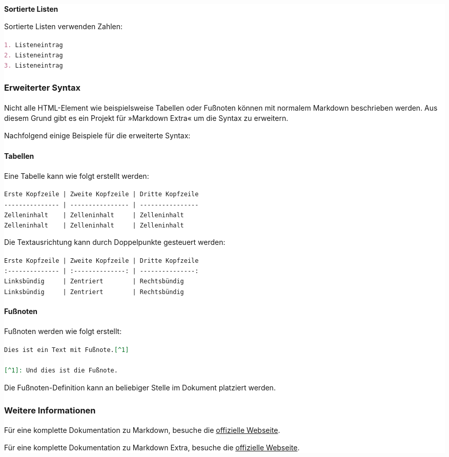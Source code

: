 **Sortierte Listen**

Sortierte Listen verwenden Zahlen:

```md
1. Listeneintrag  
2. Listeneintrag  
3. Listeneintrag
```


### Erweiterter Syntax

Nicht alle HTML-Element wie beispielsweise Tabellen oder Fußnoten können mit normalem Markdown beschrieben werden. 
Aus diesem Grund gibt es ein Projekt für »Markdown Extra« um die Syntax zu erweitern.

Nachfolgend einige Beispiele für die erweiterte Syntax:


#### Tabellen

Eine Tabelle kann wie folgt erstellt werden:

```md
Erste Kopfzeile | Zweite Kopfzeile | Dritte Kopfzeile  
--------------- | ---------------- | ----------------  
Zelleninhalt    | Zelleninhalt     | Zelleninhalt  
Zelleninhalt    | Zelleninhalt     | Zelleninhalt  
```

Die Textausrichtung kann durch Doppelpunkte gesteuert werden:

```md
Erste Kopfzeile | Zweite Kopfzeile | Dritte Kopfzeile  
:-------------- | :--------------: | ---------------:  
Linksbündig     | Zentriert        | Rechtsbündig  
Linksbündig     | Zentriert        | Rechtsbündig  
```


#### Fußnoten

Fußnoten werden wie folgt erstellt:

```md
Dies ist ein Text mit Fußnote.[^1]

[^1]: Und dies ist die Fußnote.
```

Die Fußnoten-Definition kann an beliebiger Stelle im Dokument platziert werden.


### Weitere Informationen

Für eine komplette Dokumentation zu Markdown, besuche die 
[offizielle Webseite](http://daringfireball.net/projects/markdown/syntax).

Für eine komplette Dokumentation zu Markdown Extra, besuche die 
[offizielle Webseite](http://michelf.ca/projects/php-markdown/extra).


[id]: /pfad/zum/bild.jpg "Optionaler Titel"